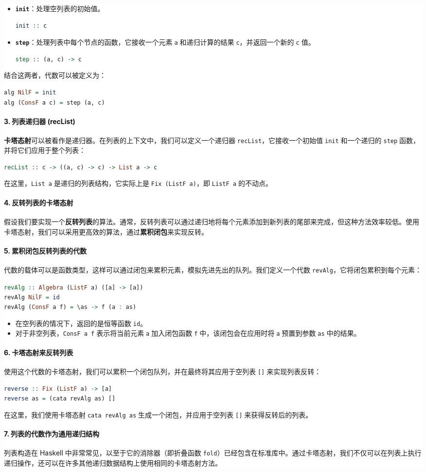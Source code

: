 - **`init`**：处理空列表的初始值。
  
  ```haskell
  init :: c
  ```

- **`step`**：处理列表中每个节点的函数，它接收一个元素 `a` 和递归计算的结果 `c`，并返回一个新的 `c` 值。
  
  ```haskell
  step :: (a, c) -> c
  ```

结合这两者，代数可以被定义为：

```haskell
alg NilF = init
alg (ConsF a c) = step (a, c)
```

#### 3. **列表递归器 (recList)**

**卡塔态射**可以被看作是递归器。在列表的上下文中，我们可以定义一个递归器 `recList`，它接收一个初始值 `init` 和一个递归的 `step` 函数，并将它们应用于整个列表：

```haskell
recList :: c -> ((a, c) -> c) -> List a -> c
```

在这里，`List a` 是递归的列表结构，它实际上是 `Fix (ListF a)`，即 `ListF a` 的不动点。

#### 4. **反转列表的卡塔态射**

假设我们要实现一个**反转列表**的算法。通常，反转列表可以通过递归地将每个元素添加到新列表的尾部来完成，但这种方法效率较低。使用卡塔态射，我们可以采用更高效的算法，通过**累积闭包**来实现反转。

#### 5. **累积闭包反转列表的代数**

代数的载体可以是函数类型，这样可以通过闭包来累积元素，模拟先进先出的队列。我们定义一个代数 `revAlg`，它将闭包累积到每个元素：

```haskell
revAlg :: Algebra (ListF a) ([a] -> [a])
revAlg NilF = id
revAlg (ConsF a f) = \as -> f (a : as)
```

- 在空列表的情况下，返回的是恒等函数 `id`。
- 对于非空列表，`ConsF a f` 表示将当前元素 `a` 加入闭包函数 `f` 中，该闭包会在应用时将 `a` 预置到参数 `as` 中的结果。

#### 6. **卡塔态射来反转列表**

使用这个代数的卡塔态射，我们可以累积一个闭包队列，并在最终将其应用于空列表 `[]` 来实现列表反转：

```haskell
reverse :: Fix (ListF a) -> [a]
reverse as = (cata revAlg as) []
```

在这里，我们使用卡塔态射 `cata revAlg as` 生成一个闭包，并应用于空列表 `[]` 来获得反转后的列表。

#### 7. **列表的代数作为通用递归结构**

列表构造在 Haskell 中非常常见，以至于它的消除器（即折叠函数 `fold`）已经包含在标准库中。通过卡塔态射，我们不仅可以在列表上执行递归操作，还可以在许多其他递归数据结构上使用相同的卡塔态射方法。
